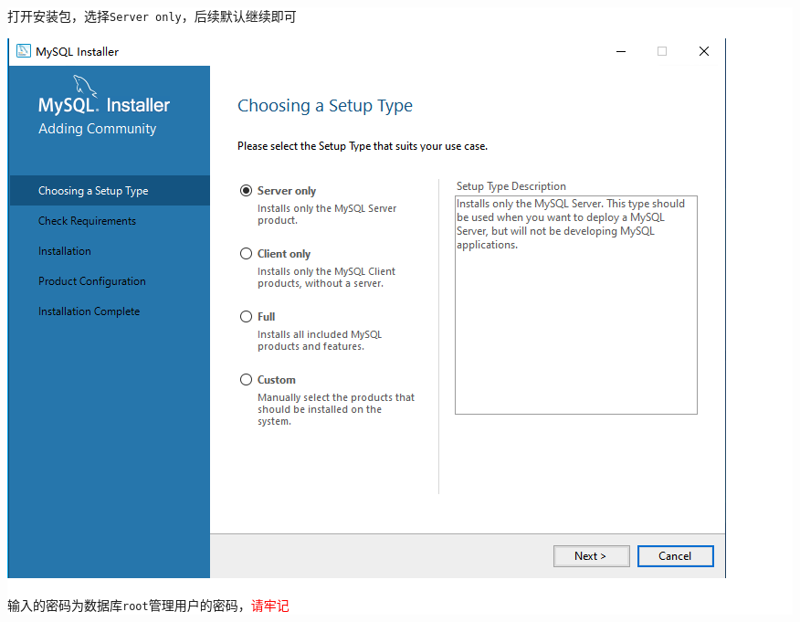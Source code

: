 打开安装包，选择`Server only`，后续默认继续即可

![mysql-1](./guide/mysql-1.png)

输入的密码为数据库`root`管理用户的密码，<font color=red>请牢记</font>
